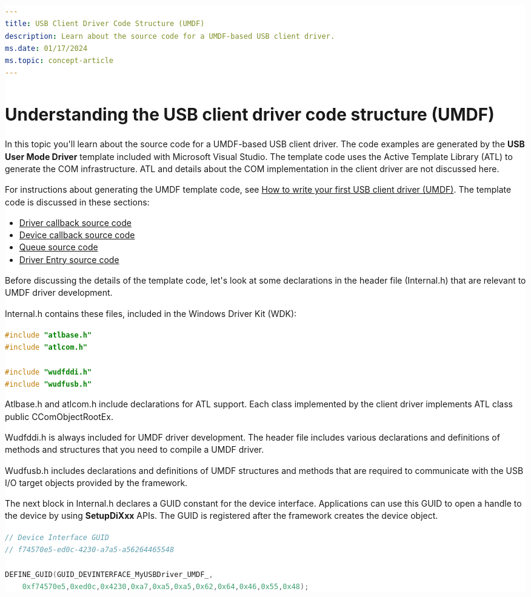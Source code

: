 ```yaml
---
title: USB Client Driver Code Structure (UMDF)
description: Learn about the source code for a UMDF-based USB client driver.
ms.date: 01/17/2024
ms.topic: concept-article
---
```


# Understanding the USB client driver code structure (UMDF)

In this topic you'll learn about the source code for a UMDF-based USB client driver. The code examples are generated by the **USB User Mode Driver** template included with Microsoft Visual Studio. The template code uses the Active Template Library (ATL) to generate the COM infrastructure. ATL and details about the COM implementation in the client driver are not discussed here.

For instructions about generating the UMDF template code, see [How to write your first USB client driver (UMDF)](implement-driver-entry-for-a-usb-driver--umdf-.md). The template code is discussed in these sections:

- [Driver callback source code](#driver-callback-source-code)
- [Device callback source code](#device-callback-source-code)
- [Queue source code](#queue-source-code)
- [Driver Entry source code](#driver-entry-source-code)

Before discussing the details of the template code, let's look at some declarations in the header file (Internal.h) that are relevant to UMDF driver development.

Internal.h contains these files, included in the Windows Driver Kit (WDK):

```cpp
#include "atlbase.h"
#include "atlcom.h"

#include "wudfddi.h"
#include "wudfusb.h"
```

Atlbase.h and atlcom.h include declarations for ATL support. Each class implemented by the client driver implements ATL class public CComObjectRootEx.

Wudfddi.h is always included for UMDF driver development. The header file includes various declarations and definitions of methods and structures that you need to compile a UMDF driver.

Wudfusb.h includes declarations and definitions of UMDF structures and methods that are required to communicate with the USB I/O target objects provided by the framework.

The next block in Internal.h declares a GUID constant for the device interface. Applications can use this GUID to open a handle to the device by using **SetupDiXxx** APIs. The GUID is registered after the framework creates the device object.

```cpp
// Device Interface GUID
// f74570e5-ed0c-4230-a7a5-a56264465548

DEFINE_GUID(GUID_DEVINTERFACE_MyUSBDriver_UMDF_,
    0xf74570e5,0xed0c,0x4230,0xa7,0xa5,0xa5,0x62,0x64,0x46,0x55,0x48);
```

